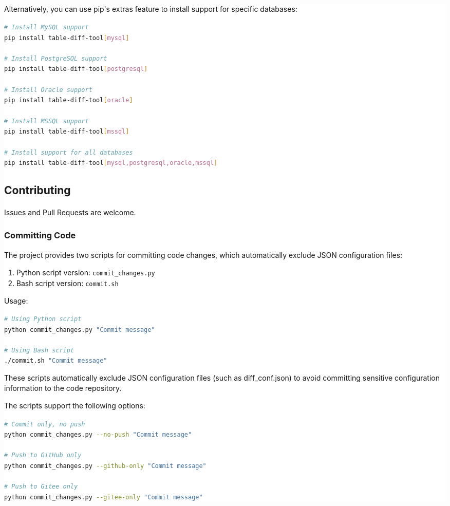 Alternatively, you can use pip's extras feature to install support for specific databases:

```bash
# Install MySQL support
pip install table-diff-tool[mysql]

# Install PostgreSQL support
pip install table-diff-tool[postgresql]

# Install Oracle support
pip install table-diff-tool[oracle]

# Install MSSQL support
pip install table-diff-tool[mssql]

# Install support for all databases
pip install table-diff-tool[mysql,postgresql,oracle,mssql]
```

## Contributing

Issues and Pull Requests are welcome.

### Committing Code

The project provides two scripts for committing code changes, which automatically exclude JSON configuration files:

1. Python script version: `commit_changes.py`
2. Bash script version: `commit.sh`

Usage:

```bash
# Using Python script
python commit_changes.py "Commit message"

# Using Bash script
./commit.sh "Commit message"
```

These scripts automatically exclude JSON configuration files (such as diff_conf.json) to avoid committing sensitive configuration information to the code repository.

The scripts support the following options:

```bash
# Commit only, no push
python commit_changes.py --no-push "Commit message"

# Push to GitHub only
python commit_changes.py --github-only "Commit message"

# Push to Gitee only
python commit_changes.py --gitee-only "Commit message"
```

